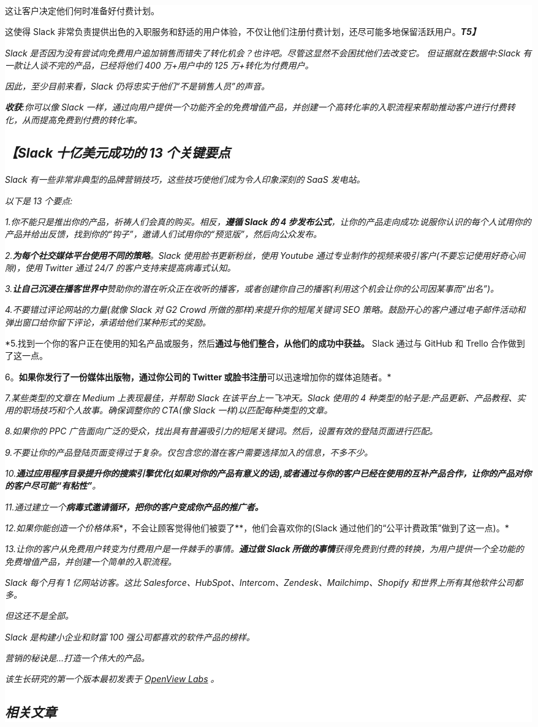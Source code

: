 这让客户决定他们何时准备好付费计划。

这使得 Slack 非常负责提供出色的入职服务和舒适的用户体验，不仅让他们注册付费计划，还尽可能多地保留活跃用户。***T5】***

*Slack 是否因为没有尝试向免费用户追加销售而错失了转化机会？也许吧。尽管这显然不会困扰他们去改变它。
*但证据就在数据中:Slack 有一款让人谈不完的产品，已经将他们 400 万+用户中的 125 万+转化为付费用户。**

*因此，至少目前来看，Slack 仍将忠实于他们“不是销售人员”的声音。*

***收获**:你可以像 Slack 一样，通过向用户提供一个功能齐全的免费增值产品，并创建一个高转化率的入职流程来帮助推动客户进行付费转化，从而提高免费到付费的转化率。*

## *【Slack 十亿美元成功的 13 个关键要点*

*Slack 有一些非常非典型的品牌营销技巧，这些技巧使他们成为令人印象深刻的 SaaS 发电站。*

*以下是 13 个要点:*

*1.你不能只是推出你的产品，祈祷人们会真的购买。相反，**遵循 Slack 的 4 步发布公式**，让你的产品走向成功:说服你认识的每个人试用你的产品并给出反馈，找到你的“钩子”，邀请人们试用你的“预览版”，然后向公众发布。*

*2.**为每个社交媒体平台使用不同的策略**。Slack 使用脸书更新粉丝，使用 Youtube 通过专业制作的视频来吸引客户(不要忘记使用好奇心间隙)，使用 Twitter 通过 24/7 的客户支持来提高病毒式认知。*

*3.**让自己沉浸在播客世界中**赞助你的潜在听众正在收听的播客，或者创建你自己的播客(利用这个机会让你的公司因某事而“出名”)。*

*4.不要错过评论网站的力量(就像 Slack 对 G2 Crowd 所做的那样)来提升你的短尾关键词 SEO 策略。鼓励开心的客户通过电子邮件活动和弹出窗口给你留下评论，承诺给他们某种形式的奖励。*

*5.找到一个你的客户正在使用的知名产品或服务，然后**通过与他们整合，从他们的成功中获益。** Slack 通过与 GitHub 和 Trello 合作做到了这一点。

6。**如果你发行了一份媒体出版物，通过你公司的 Twitter 或脸书注册**可以迅速增加你的媒体追随者。*

*7.某些类型的文章在 Medium 上表现最佳，并帮助 Slack 在该平台上一飞冲天。Slack 使用的 4 种类型的帖子是:产品更新、产品教程、实用的职场技巧和个人故事。确保调整你的 CTA(像 Slack 一样)以匹配每种类型的文章。*

*8.如果你的 PPC 广告面向广泛的受众，找出具有普遍吸引力的短尾关键词。然后，设置有效的登陆页面进行匹配。*

*9.不要让你的产品登陆页面变得过于复杂。仅包含您的潜在客户需要选择加入的信息，不多不少。*

*10.**通过应用程序目录提升你的搜索引擎优化(如果对你的产品有意义的话),或者通过与你的客户已经在使用的互补产品合作，让你的产品对你的客户尽可能“有粘性”**。*

*11.通过建立一个**病毒式邀请循环，把你的客户变成你产品的推广者。***

*12.如果你能创造一个价格体系**，不会让顾客觉得他们被耍了**，他们会喜欢你的(Slack 通过他们的“公平计费政策”做到了这一点)。*

*13.让你的客户从免费用户转变为付费用户是一件棘手的事情。**通过做 Slack 所做的事情**获得免费到付费的转换，为用户提供一个全功能的免费增值产品，并创建一个简单的入职流程。*

*Slack 每个月有 1 亿网站访客。这比 Salesforce、HubSpot、Intercom、Zendesk、Mailchimp、Shopify 和世界上所有其他软件公司都多。*

*但这还不是全部。*

*Slack 是构建小企业和财富 100 强公司都喜欢的软件产品的榜样。*

*营销的秘诀是...打造一个伟大的产品。*

**该生长研究的第一个版本最初发表于* [*OpenView Labs*](http://labs.openviewpartners.com/slack-saas-growth-strategy/) 。*

## *相关文章*
